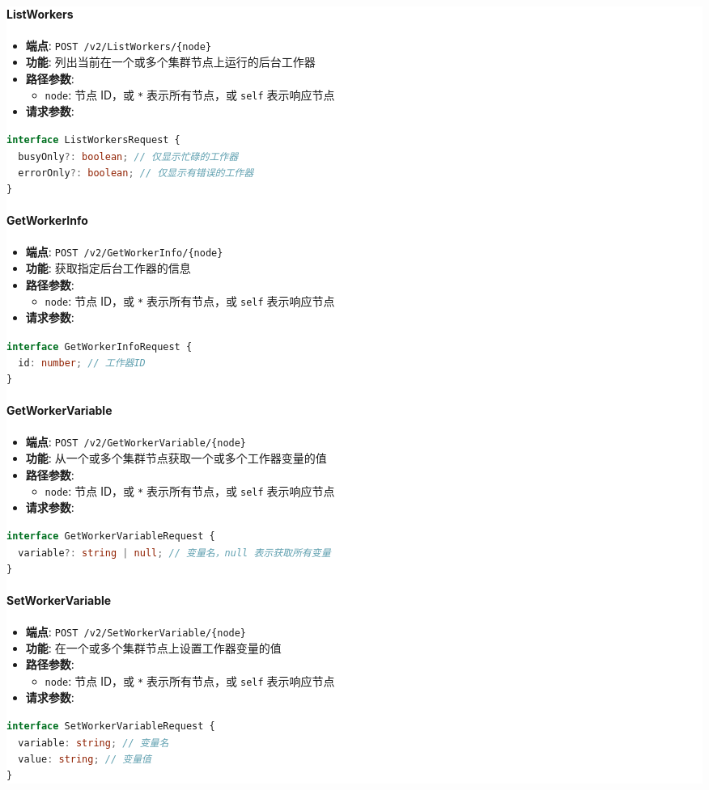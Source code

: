 #### ListWorkers

- **端点**: `POST /v2/ListWorkers/{node}`
- **功能**: 列出当前在一个或多个集群节点上运行的后台工作器
- **路径参数**:
  - `node`: 节点 ID，或 `*` 表示所有节点，或 `self` 表示响应节点
- **请求参数**:

```typescript
interface ListWorkersRequest {
  busyOnly?: boolean; // 仅显示忙碌的工作器
  errorOnly?: boolean; // 仅显示有错误的工作器
}
```

#### GetWorkerInfo

- **端点**: `POST /v2/GetWorkerInfo/{node}`
- **功能**: 获取指定后台工作器的信息
- **路径参数**:
  - `node`: 节点 ID，或 `*` 表示所有节点，或 `self` 表示响应节点
- **请求参数**:

```typescript
interface GetWorkerInfoRequest {
  id: number; // 工作器ID
}
```

#### GetWorkerVariable

- **端点**: `POST /v2/GetWorkerVariable/{node}`
- **功能**: 从一个或多个集群节点获取一个或多个工作器变量的值
- **路径参数**:
  - `node`: 节点 ID，或 `*` 表示所有节点，或 `self` 表示响应节点
- **请求参数**:

```typescript
interface GetWorkerVariableRequest {
  variable?: string | null; // 变量名，null 表示获取所有变量
}
```

#### SetWorkerVariable

- **端点**: `POST /v2/SetWorkerVariable/{node}`
- **功能**: 在一个或多个集群节点上设置工作器变量的值
- **路径参数**:
  - `node`: 节点 ID，或 `*` 表示所有节点，或 `self` 表示响应节点
- **请求参数**:

```typescript
interface SetWorkerVariableRequest {
  variable: string; // 变量名
  value: string; // 变量值
}
```
